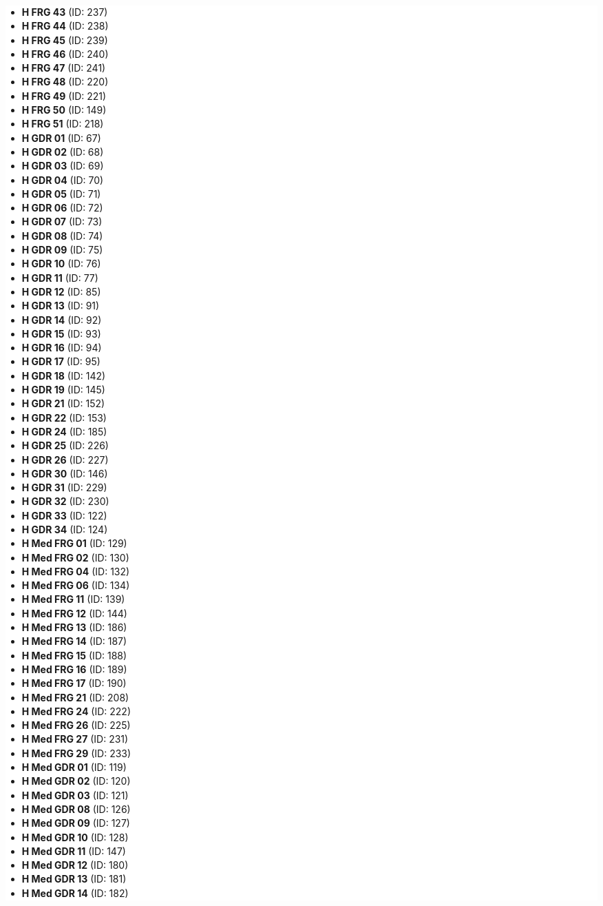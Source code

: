 - **H FRG 43** (ID: 237)
- **H FRG 44** (ID: 238)
- **H FRG 45** (ID: 239)
- **H FRG 46** (ID: 240)
- **H FRG 47** (ID: 241)
- **H FRG 48** (ID: 220)
- **H FRG 49** (ID: 221)
- **H FRG 50** (ID: 149)
- **H FRG 51** (ID: 218)
- **H GDR 01** (ID: 67)
- **H GDR 02** (ID: 68)
- **H GDR 03** (ID: 69)
- **H GDR 04** (ID: 70)
- **H GDR 05** (ID: 71)
- **H GDR 06** (ID: 72)
- **H GDR 07** (ID: 73)
- **H GDR 08** (ID: 74)
- **H GDR 09** (ID: 75)
- **H GDR 10** (ID: 76)
- **H GDR 11** (ID: 77)
- **H GDR 12** (ID: 85)
- **H GDR 13** (ID: 91)
- **H GDR 14** (ID: 92)
- **H GDR 15** (ID: 93)
- **H GDR 16** (ID: 94)
- **H GDR 17** (ID: 95)
- **H GDR 18** (ID: 142)
- **H GDR 19** (ID: 145)
- **H GDR 21** (ID: 152)
- **H GDR 22** (ID: 153)
- **H GDR 24** (ID: 185)
- **H GDR 25** (ID: 226)
- **H GDR 26** (ID: 227)
- **H GDR 30** (ID: 146)
- **H GDR 31** (ID: 229)
- **H GDR 32** (ID: 230)
- **H GDR 33** (ID: 122)
- **H GDR 34** (ID: 124)
- **H Med FRG 01** (ID: 129)
- **H Med FRG 02** (ID: 130)
- **H Med FRG 04** (ID: 132)
- **H Med FRG 06** (ID: 134)
- **H Med FRG 11** (ID: 139)
- **H Med FRG 12** (ID: 144)
- **H Med FRG 13** (ID: 186)
- **H Med FRG 14** (ID: 187)
- **H Med FRG 15** (ID: 188)
- **H Med FRG 16** (ID: 189)
- **H Med FRG 17** (ID: 190)
- **H Med FRG 21** (ID: 208)
- **H Med FRG 24** (ID: 222)
- **H Med FRG 26** (ID: 225)
- **H Med FRG 27** (ID: 231)
- **H Med FRG 29** (ID: 233)
- **H Med GDR 01** (ID: 119)
- **H Med GDR 02** (ID: 120)
- **H Med GDR 03** (ID: 121)
- **H Med GDR 08** (ID: 126)
- **H Med GDR 09** (ID: 127)
- **H Med GDR 10** (ID: 128)
- **H Med GDR 11** (ID: 147)
- **H Med GDR 12** (ID: 180)
- **H Med GDR 13** (ID: 181)
- **H Med GDR 14** (ID: 182)